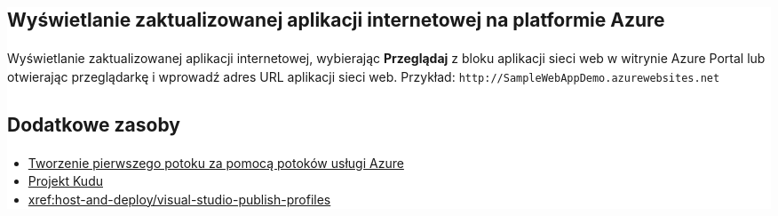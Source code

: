 ## <a name="view-the-updated-web-app-in-azure"></a>Wyświetlanie zaktualizowanej aplikacji internetowej na platformie Azure

Wyświetlanie zaktualizowanej aplikacji internetowej, wybierając **Przeglądaj** z bloku aplikacji sieci web w witrynie Azure Portal lub otwierając przeglądarkę i wprowadź adres URL aplikacji sieci web. Przykład: `http://SampleWebAppDemo.azurewebsites.net`

## <a name="additional-resources"></a>Dodatkowe zasoby

* [Tworzenie pierwszego potoku za pomocą potoków usługi Azure](/azure/devops/pipelines/get-started-yaml)
* [Projekt Kudu](https://github.com/projectkudu/kudu/wiki)
* <xref:host-and-deploy/visual-studio-publish-profiles>
